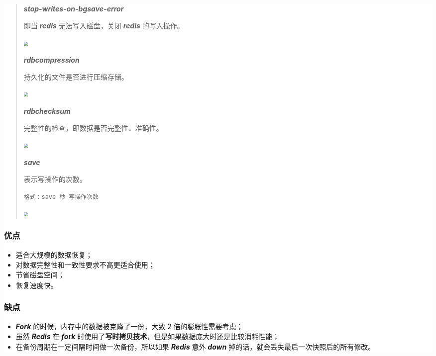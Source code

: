 > 
>
> ***stop-writes-on-bgsave-error***
>
> 即当 ***redis*** 无法写入磁盘，关闭 ***redis*** 的写入操作。
>
> <img src="https://gitee.com/tsuiraku/typora/raw/master/img/%E6%88%AA%E5%B1%8F2021-10-30%2013.30.16.png" style="zoom:50%;" />
>
> 
>
> ***rdbcompression***
>
> 持久化的文件是否进行压缩存储。
>
> <img src="https://gitee.com/tsuiraku/typora/raw/master/img/%E6%88%AA%E5%B1%8F2021-10-30%2013.31.34.png" style="zoom:50%;" />
>
> 
>
> ***rdbchecksum***
>
> 完整性的检查，即数据是否完整性、准确性。
>
> <img src="https://gitee.com/tsuiraku/typora/raw/master/img/%E6%88%AA%E5%B1%8F2021-10-30%2013.32.28.png" style="zoom:50%;" />
>
> 
>
> ***save***
>
> 表示写操作的次数。
>
> ```
> 格式：save 秒 写操作次数
> ```
>
> <img src="https://gitee.com/tsuiraku/typora/raw/master/img/%E6%88%AA%E5%B1%8F2021-10-30%2013.33.42.png" style="zoom:50%;" />



### 优点

- 适合大规模的数据恢复；
- 对数据完整性和一致性要求不高更适合使用；
- 节省磁盘空间；
- 恢复速度快。



### 缺点

- ***Fork*** 的时候，内存中的数据被克隆了一份，大致 2 倍的膨胀性需要考虑；
- 虽然 ***Redis*** 在 ***fork*** 时使用了**写时拷贝技术**，但是如果数据庞大时还是比较消耗性能；
- 在备份周期在一定间隔时间做一次备份，所以如果 ***Redis*** 意外 ***down*** 掉的话，就会丢失最后一次快照后的所有修改。
